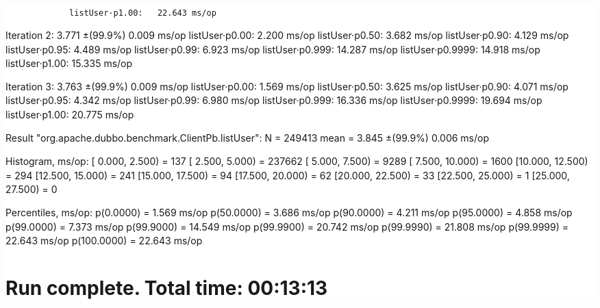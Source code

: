                  listUser·p1.00:   22.643 ms/op

Iteration   2: 3.771 ±(99.9%) 0.009 ms/op
                 listUser·p0.00:   2.200 ms/op
                 listUser·p0.50:   3.682 ms/op
                 listUser·p0.90:   4.129 ms/op
                 listUser·p0.95:   4.489 ms/op
                 listUser·p0.99:   6.923 ms/op
                 listUser·p0.999:  14.287 ms/op
                 listUser·p0.9999: 14.918 ms/op
                 listUser·p1.00:   15.335 ms/op

Iteration   3: 3.763 ±(99.9%) 0.009 ms/op
                 listUser·p0.00:   1.569 ms/op
                 listUser·p0.50:   3.625 ms/op
                 listUser·p0.90:   4.071 ms/op
                 listUser·p0.95:   4.342 ms/op
                 listUser·p0.99:   6.980 ms/op
                 listUser·p0.999:  16.336 ms/op
                 listUser·p0.9999: 19.694 ms/op
                 listUser·p1.00:   20.775 ms/op



Result "org.apache.dubbo.benchmark.ClientPb.listUser":
  N = 249413
  mean =      3.845 ±(99.9%) 0.006 ms/op

  Histogram, ms/op:
    [ 0.000,  2.500) = 137 
    [ 2.500,  5.000) = 237662 
    [ 5.000,  7.500) = 9289 
    [ 7.500, 10.000) = 1600 
    [10.000, 12.500) = 294 
    [12.500, 15.000) = 241 
    [15.000, 17.500) = 94 
    [17.500, 20.000) = 62 
    [20.000, 22.500) = 33 
    [22.500, 25.000) = 1 
    [25.000, 27.500) = 0 

  Percentiles, ms/op:
      p(0.0000) =      1.569 ms/op
     p(50.0000) =      3.686 ms/op
     p(90.0000) =      4.211 ms/op
     p(95.0000) =      4.858 ms/op
     p(99.0000) =      7.373 ms/op
     p(99.9000) =     14.549 ms/op
     p(99.9900) =     20.742 ms/op
     p(99.9990) =     21.808 ms/op
     p(99.9999) =     22.643 ms/op
    p(100.0000) =     22.643 ms/op


# Run complete. Total time: 00:13:13
